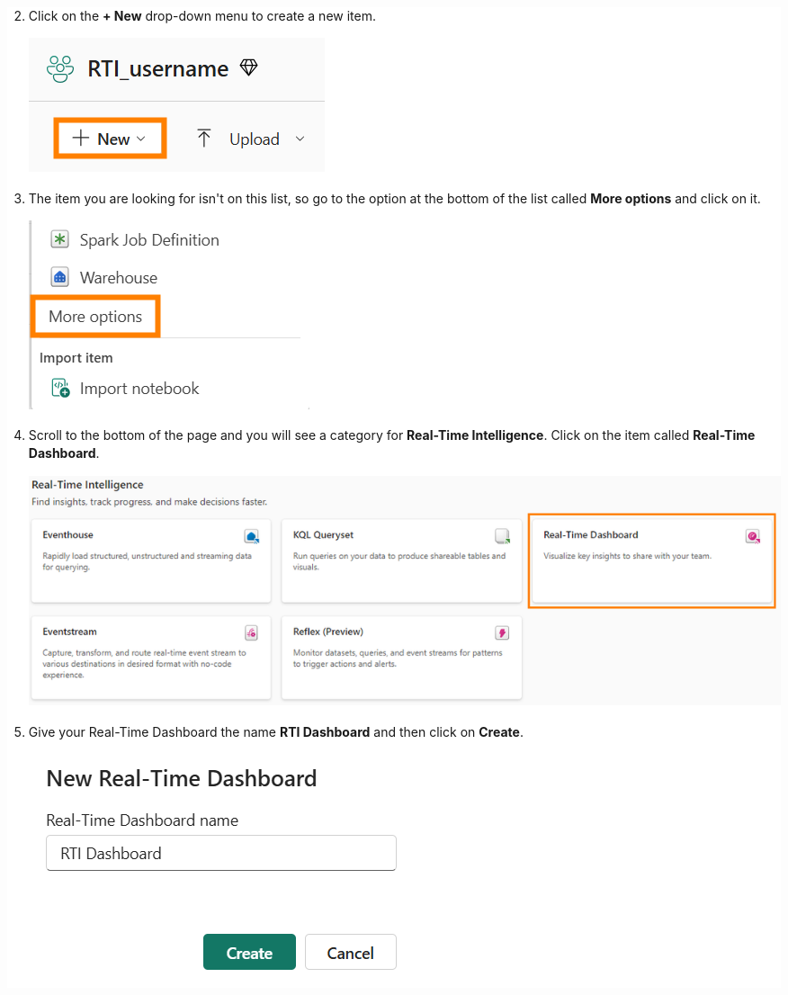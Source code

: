 2. Click on the **+ New** drop-down menu to create a new item.

   ![A screenshot of a computer Description automatically generated](./media/image179.png)
3. The item you are looking for isn't on this list, so go to the option at the bottom of the list called **More options** and click on it.

   ![A screenshot of a computer Description automatically generated](./media/image180.png)

4. Scroll to the bottom of the page and you will see a category for **Real-Time Intelligence**. Click on the item called **Real-Time Dashboard**.

   ![A screenshot of a computer Description automatically generated](./media/image181.png)

5. Give your Real-Time Dashboard the name **RTI Dashboard** and then click on **Create**.

   ![A screenshot of a computer Description automatically generated](./media/image182.png)
